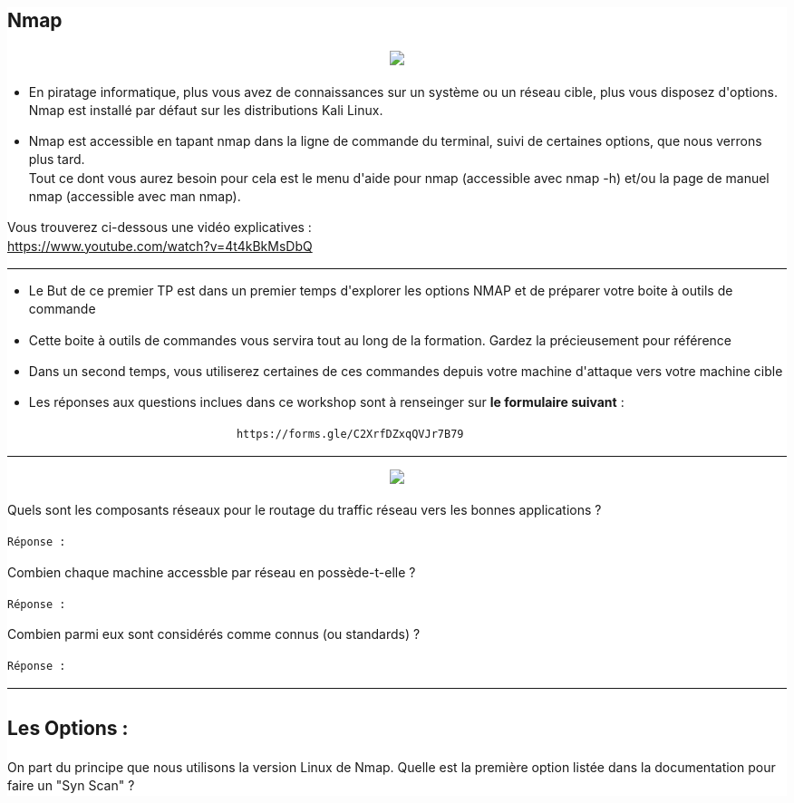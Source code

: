 ## Nmap

<p align="center">
  <img src="https://img2.helpnetsecurity.com/posts/nmap-logo.jpg" />
</p>

- En piratage informatique, plus vous avez de connaissances sur un système ou un réseau cible, plus vous disposez d'options.<br/>
Nmap est installé par défaut sur les distributions Kali Linux.<br/>

- Nmap est accessible en tapant nmap dans la ligne de commande du terminal, suivi de certaines options, que nous verrons plus tard.<br/>
Tout ce dont vous aurez besoin pour cela est le menu d'aide pour nmap (accessible avec nmap -h) et/ou la page de manuel nmap (accessible avec man nmap).

Vous trouverez ci-dessous une vidéo explicatives :<br/>
https://www.youtube.com/watch?v=4t4kBkMsDbQ

---

- Le But de ce premier TP est dans un premier temps d'explorer les options NMAP et de préparer votre boite à outils de commande 
- Cette boite à outils de commandes vous servira tout au long de la formation. Gardez la précieusement pour référence
- Dans un second temps, vous utiliserez certaines de ces commandes depuis votre machine d'attaque vers votre machine cible

- Les réponses aux questions inclues dans ce workshop sont à renseinger sur **le formulaire suivant** : 
                             
                                      https://forms.gle/C2XrfDZxqQVJr7B79
  
---

<p align="center">
  <img src="https://www.sparkpost.com/wp-content/uploads/2018/05/what-smtp-port-to-use_800x300.png"/>
</p>

Quels sont les composants réseaux pour le routage du traffic réseau vers les bonnes applications ?
```console
Réponse : 
```

Combien chaque machine accessble par réseau en possède-t-elle ?
```console
Réponse : 
```

Combien parmi eux sont considérés comme connus (ou standards) ?
```console
Réponse : 
```

---

## Les Options :
On part du principe que nous utilisons la version Linux de Nmap.
Quelle est la première option listée dans la documentation pour faire un "Syn Scan" ?
